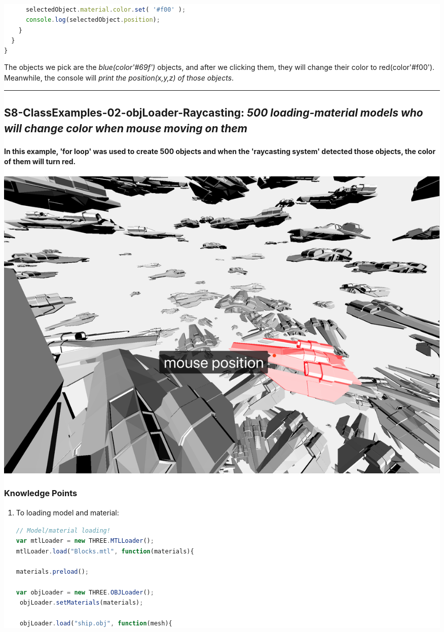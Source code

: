    ```javascript
         selectedObject.material.color.set( '#f00' );
         console.log(selectedObject.position);
       }
     }
   }
   ```
   The objects we pick are the *blue(color'#69f')* objects, and after we clicking them, they will change their color to red(color'#f00'). Meanwhile, the console will *print the position(x,y,z) of those objects*.

********************

## S8-ClassExamples-02-objLoader-Raycasting: *500 loading-material models who will change color when mouse moving on them*
#### In this example, **'for loop'** was used to create 500 objects and when the **'raycasting system'** detected those objects, the color of them will turn red.
![S8-ClassExamples-02-objLoader-Raycasting00](/Session8-Map%20Range%2C%20Raycasting%2C%20ObjLoader/(README)pictures/pic-2.png "S8-ClassExamples-02-objLoader-Raycasting00")
### Knowledge Points
1. To loading model and material:
   ```javascript
   // Model/material loading!
   var mtlLoader = new THREE.MTLLoader();
   mtlLoader.load("Blocks.mtl", function(materials){

   materials.preload();

   var objLoader = new THREE.OBJLoader();
    objLoader.setMaterials(materials);

    objLoader.load("ship.obj", function(mesh){
   ```